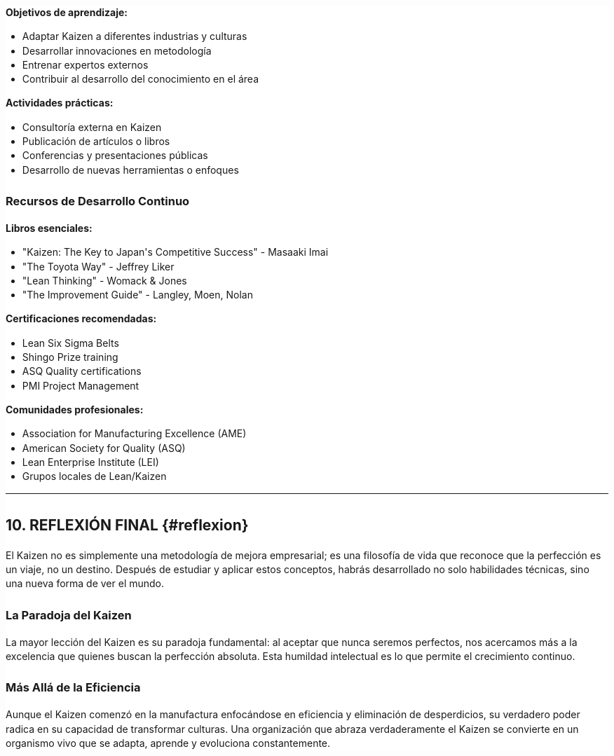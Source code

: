 **Objetivos de aprendizaje:**

* Adaptar Kaizen a diferentes industrias y culturas
* Desarrollar innovaciones en metodología
* Entrenar expertos externos
* Contribuir al desarrollo del conocimiento en el área

**Actividades prácticas:**

* Consultoría externa en Kaizen
* Publicación de artículos o libros
* Conferencias y presentaciones públicas
* Desarrollo de nuevas herramientas o enfoques

### Recursos de Desarrollo Continuo

**Libros esenciales:**

* "Kaizen: The Key to Japan's Competitive Success" - Masaaki Imai
* "The Toyota Way" - Jeffrey Liker
* "Lean Thinking" - Womack & Jones
* "The Improvement Guide" - Langley, Moen, Nolan

**Certificaciones recomendadas:**

* Lean Six Sigma Belts
* Shingo Prize training
* ASQ Quality certifications
* PMI Project Management

**Comunidades profesionales:**

* Association for Manufacturing Excellence (AME)
* American Society for Quality (ASQ)
* Lean Enterprise Institute (LEI)
* Grupos locales de Lean/Kaizen

---

## 10. REFLEXIÓN FINAL {#reflexion}

El Kaizen no es simplemente una metodología de mejora empresarial; es una filosofía de vida que reconoce que la perfección es un viaje, no un destino. Después de estudiar y aplicar estos conceptos, habrás desarrollado no solo habilidades técnicas, sino una nueva forma de ver el mundo.

### La Paradoja del Kaizen

La mayor lección del Kaizen es su paradoja fundamental: al aceptar que nunca seremos perfectos, nos acercamos más a la excelencia que quienes buscan la perfección absoluta. Esta humildad intelectual es lo que permite el crecimiento continuo.

### Más Allá de la Eficiencia

Aunque el Kaizen comenzó en la manufactura enfocándose en eficiencia y eliminación de desperdicios, su verdadero poder radica en su capacidad de transformar culturas. Una organización que abraza verdaderamente el Kaizen se convierte en un organismo vivo que se adapta, aprende y evoluciona constantemente.
